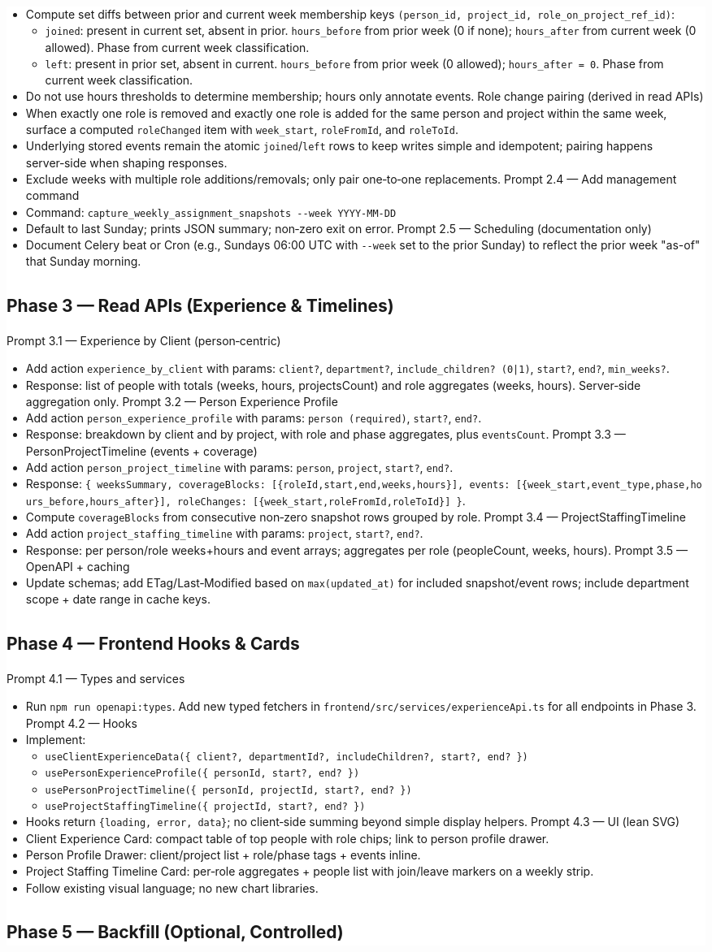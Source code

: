 - Compute set diffs between prior and current week membership keys `(person_id, project_id, role_on_project_ref_id)`:
  - `joined`: present in current set, absent in prior. `hours_before` from prior week (0 if none); `hours_after` from current week (0 allowed). Phase from current week classification.
  - `left`: present in prior set, absent in current. `hours_before` from prior week (0 allowed); `hours_after = 0`. Phase from current week classification.
- Do not use hours thresholds to determine membership; hours only annotate events.
Role change pairing (derived in read APIs)
- When exactly one role is removed and exactly one role is added for the same person and project within the same week, surface a computed `roleChanged` item with `week_start`, `roleFromId`, and `roleToId`.
- Underlying stored events remain the atomic `joined`/`left` rows to keep writes simple and idempotent; pairing happens server‑side when shaping responses.
- Exclude weeks with multiple role additions/removals; only pair one‑to‑one replacements.
Prompt 2.4 — Add management command
- Command: `capture_weekly_assignment_snapshots --week YYYY-MM-DD`
- Default to last Sunday; prints JSON summary; non‑zero exit on error.
Prompt 2.5 — Scheduling (documentation only)
- Document Celery beat or Cron (e.g., Sundays 06:00 UTC with `--week` set to the prior Sunday) to reflect the prior week "as-of" that Sunday morning.
## Phase 3 — Read APIs (Experience & Timelines)
Prompt 3.1 — Experience by Client (person‑centric)
- Add action `experience_by_client` with params: `client?`, `department?`, `include_children? (0|1)`, `start?`, `end?`, `min_weeks?`.
- Response: list of people with totals (weeks, hours, projectsCount) and role aggregates (weeks, hours). Server‑side aggregation only.
Prompt 3.2 — Person Experience Profile
- Add action `person_experience_profile` with params: `person (required)`, `start?`, `end?`.
- Response: breakdown by client and by project, with role and phase aggregates, plus `eventsCount`.
Prompt 3.3 — PersonProjectTimeline (events + coverage)
- Add action `person_project_timeline` with params: `person`, `project`, `start?`, `end?`.
 - Response: `{ weeksSummary, coverageBlocks: [{roleId,start,end,weeks,hours}], events: [{week_start,event_type,phase,hours_before,hours_after}], roleChanges: [{week_start,roleFromId,roleToId}] }`.
- Compute `coverageBlocks` from consecutive non‑zero snapshot rows grouped by role.
Prompt 3.4 — ProjectStaffingTimeline
- Add action `project_staffing_timeline` with params: `project`, `start?`, `end?`.
- Response: per person/role weeks+hours and event arrays; aggregates per role (peopleCount, weeks, hours).
Prompt 3.5 — OpenAPI + caching
- Update schemas; add ETag/Last‑Modified based on `max(updated_at)` for included snapshot/event rows; include department scope + date range in cache keys.
## Phase 4 — Frontend Hooks & Cards
Prompt 4.1 — Types and services
- Run `npm run openapi:types`. Add new typed fetchers in `frontend/src/services/experienceApi.ts` for all endpoints in Phase 3.
Prompt 4.2 — Hooks
- Implement:
  - `useClientExperienceData({ client?, departmentId?, includeChildren?, start?, end? })`
  - `usePersonExperienceProfile({ personId, start?, end? })`
  - `usePersonProjectTimeline({ personId, projectId, start?, end? })`
  - `useProjectStaffingTimeline({ projectId, start?, end? })`
- Hooks return `{loading, error, data}`; no client‑side summing beyond simple display helpers.
Prompt 4.3 — UI (lean SVG)
- Client Experience Card: compact table of top people with role chips; link to person profile drawer.
- Person Profile Drawer: client/project list + role/phase tags + events inline.
- Project Staffing Timeline Card: per‑role aggregates + people list with join/leave markers on a weekly strip.
- Follow existing visual language; no new chart libraries.
## Phase 5 — Backfill (Optional, Controlled)